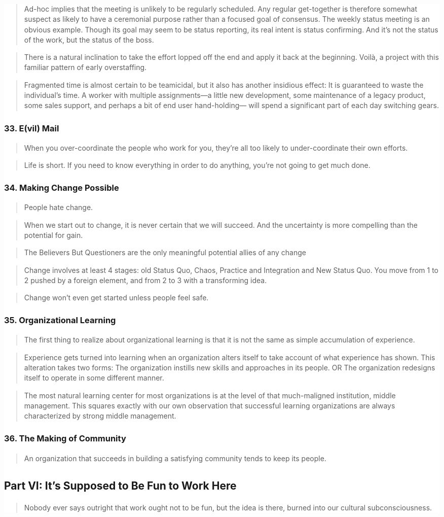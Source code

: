 > Ad-hoc implies that the meeting is unlikely to be regularly scheduled. Any regular get-together is therefore somewhat suspect as likely to have a ceremonial purpose rather than a focused goal of consensus. The weekly status meeting is an obvious example. Though its goal may seem to be status reporting, its real intent is status confirming. And it’s not the status of the work, but the status of the boss.

> There is a natural inclination to take the effort lopped off the end and apply it back at the beginning. Voilà, a project with this familiar pattern of early overstaffing.

> Fragmented time is almost certain to be teamicidal, but it also has another insidious effect: It is guaranteed to waste the individual’s time. A worker with multiple assignments—a little new development, some maintenance of a legacy product, some sales support, and perhaps a bit of end user hand-holding— will spend a significant part of each day switching gears.

### 33. E(vil) Mail

> When you over-coordinate the people who work for you, they’re all too likely to under-coordinate their own efforts.

> Life is short. If you need to know everything in order to do anything, you’re not going to get much done.

### 34. Making Change Possible

> People hate change.

> When we start out to change, it is never certain that we will succeed. And the uncertainty is more compelling than the potential for gain.

> The Believers But Questioners are the only meaningful potential allies of any change

> Change involves at least 4 stages: old Status Quo, Chaos, Practice and Integration and New Status Quo. You move from 1 to 2 pushed by a foreign element, and from 2 to 3 with a transforming idea.

> Change won’t even get started unless people feel safe.

### 35. Organizational Learning

> The first thing to realize about organizational learning is that it is not the same as simple accumulation of experience.

> Experience gets turned into learning when an organization alters itself to take account of what experience has shown. This alteration takes two forms: The organization instills new skills and approaches in its people. OR The organization redesigns itself to operate in some different manner.

> The most natural learning center for most organizations is at the level of that much-maligned institution, middle management. This squares exactly with our own observation that successful learning organizations are always characterized by strong middle management.

### 36. The Making of Community

> An organization that succeeds in building a satisfying community tends to keep its people.

## Part VI: It’s Supposed to Be Fun to Work Here

> Nobody ever says outright that work ought not to be fun, but the idea is there, burned into our cultural subconsciousness.
